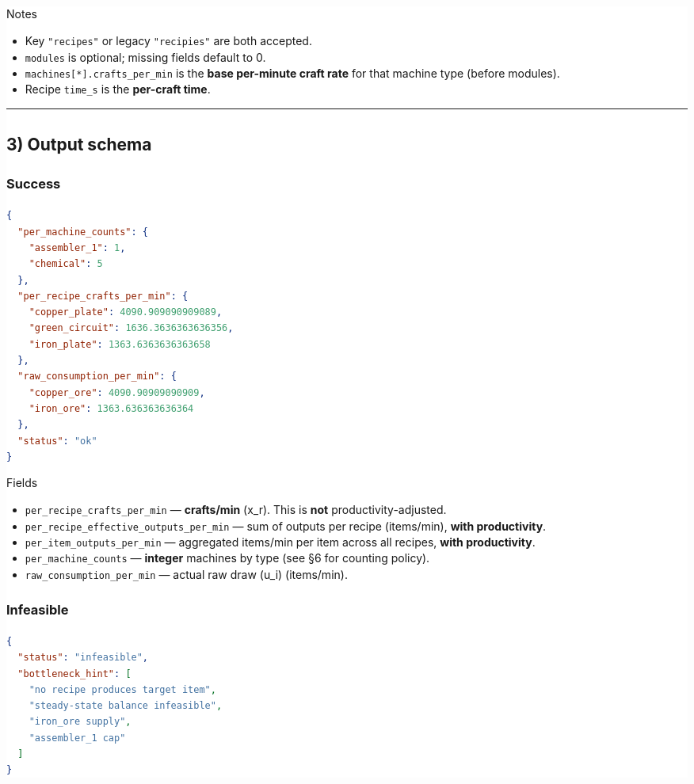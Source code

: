 
Notes

* Key `"recipes"` or legacy `"recipies"` are both accepted.
* `modules` is optional; missing fields default to 0.
* `machines[*].crafts_per_min` is the **base per-minute craft rate** for that machine type (before modules).
* Recipe `time_s` is the **per-craft time**.

---

## 3) Output schema

### Success

```json
{
  "per_machine_counts": {
    "assembler_1": 1,
    "chemical": 5
  },
  "per_recipe_crafts_per_min": {
    "copper_plate": 4090.909090909089,
    "green_circuit": 1636.3636363636356,
    "iron_plate": 1363.6363636363658
  },
  "raw_consumption_per_min": {
    "copper_ore": 4090.90909090909,
    "iron_ore": 1363.636363636364
  },
  "status": "ok"
}
```

Fields

* `per_recipe_crafts_per_min` — **crafts/min** (x_r). This is **not** productivity-adjusted.
* `per_recipe_effective_outputs_per_min` — sum of outputs per recipe (items/min), **with productivity**.
* `per_item_outputs_per_min` — aggregated items/min per item across all recipes, **with productivity**.
* `per_machine_counts` — **integer** machines by type (see §6 for counting policy).
* `raw_consumption_per_min` — actual raw draw (u_i) (items/min).

### Infeasible

```json
{
  "status": "infeasible",
  "bottleneck_hint": [
    "no recipe produces target item",
    "steady-state balance infeasible",
    "iron_ore supply",
    "assembler_1 cap"
  ]
}
```
